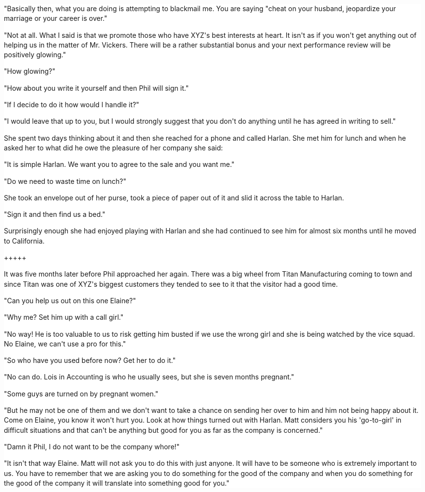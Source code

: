 "Basically then, what you are doing is attempting to blackmail me. You are saying "cheat on your husband, jeopardize your marriage or your career is over." 

"Not at all. What I said is that we promote those who have XYZ's best interests at heart. It isn't as if you won't get anything out of helping us in the matter of Mr. Vickers. There will be a rather substantial bonus and your next performance review will be positively glowing." 

"How glowing?" 

"How about you write it yourself and then Phil will sign it." 

"If I decide to do it how would I handle it?" 

"I would leave that up to you, but I would strongly suggest that you don't do anything until he has agreed in writing to sell." 

She spent two days thinking about it and then she reached for a phone and called Harlan. She met him for lunch and when he asked her to what did he owe the pleasure of her company she said: 

"It is simple Harlan. We want you to agree to the sale and you want me." 

"Do we need to waste time on lunch?" 

She took an envelope out of her purse, took a piece of paper out of it and slid it across the table to Harlan. 

"Sign it and then find us a bed." 

Surprisingly enough she had enjoyed playing with Harlan and she had continued to see him for almost six months until he moved to California. 

+++++ 

It was five months later before Phil approached her again. There was a big wheel from Titan Manufacturing coming to town and since Titan was one of XYZ's biggest customers they tended to see to it that the visitor had a good time. 

"Can you help us out on this one Elaine?" 

"Why me? Set him up with a call girl." 

"No way! He is too valuable to us to risk getting him busted if we use the wrong girl and she is being watched by the vice squad. No Elaine, we can't use a pro for this." 

"So who have you used before now? Get her to do it." 

"No can do. Lois in Accounting is who he usually sees, but she is seven months pregnant." 

"Some guys are turned on by pregnant women." 

"But he may not be one of them and we don't want to take a chance on sending her over to him and him not being happy about it. Come on Elaine, you know it won't hurt you. Look at how things turned out with Harlan. Matt considers you his 'go-to-girl' in difficult situations and that can't be anything but good for you as far as the company is concerned." 

"Damn it Phil, I do not want to be the company whore!" 

"It isn't that way Elaine. Matt will not ask you to do this with just anyone. It will have to be someone who is extremely important to us. You have to remember that we are asking you to do something for the good of the company and when you do something for the good of the company it will translate into something good for you." 
